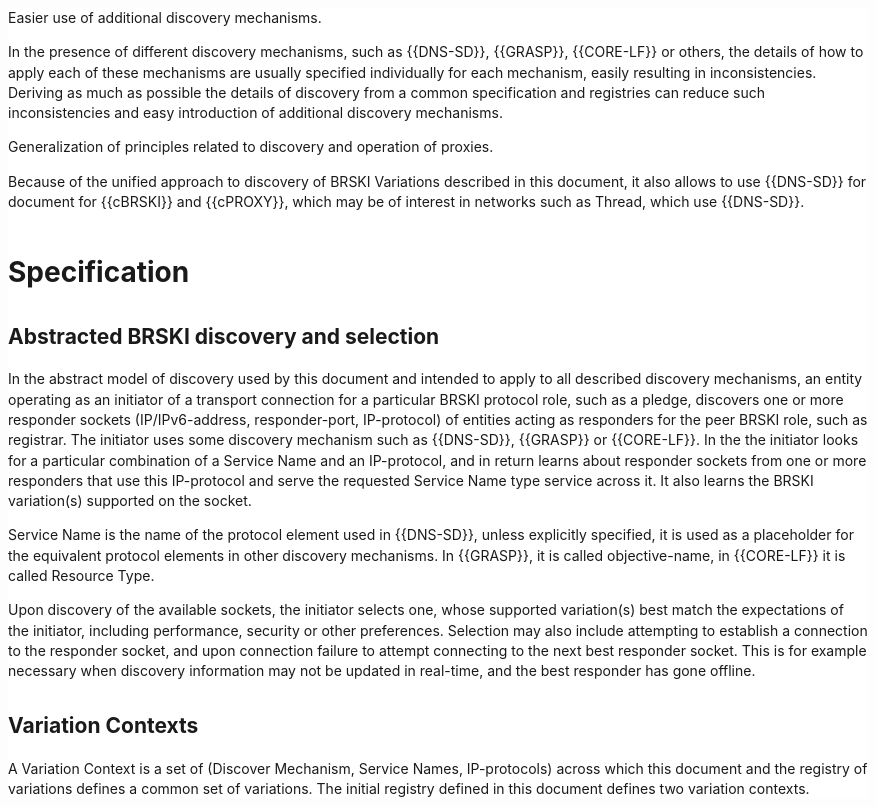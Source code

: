 Easier use of additional discovery mechanisms.

In the presence of different discovery mechanisms, such as {{DNS-SD}}, {{GRASP}},
{{CORE-LF}} or others, the details of how to apply each of these mechanisms are usually
specified individually for each mechanism, easily resulting in inconsistencies. Deriving
as much as possible the details of discovery from a common specification and registries
can reduce such inconsistencies and easy introduction of additional discovery mechanisms.

Generalization of principles related to discovery and operation of proxies.

Because of the unified approach to discovery of BRSKI Variations described in this document,
it also allows to use {{DNS-SD}} for document for {{cBRSKI}} and {{cPROXY}}, which may be
of interest in networks such as Thread, which use {{DNS-SD}}.

# Specification

## Abstracted BRSKI discovery and selection

In the abstract model of discovery used by this document and intended to apply to all described discovery mechanisms, an entity operating as an initiator of a transport
connection for a particular BRSKI protocol role, such as a pledge, discovers one or more responder sockets
(IP/IPv6-address, responder-port, IP-protocol) of entities acting as responders for the peer BRSKI role, such
as registrar. The initiator uses some discovery mechanism such as {{DNS-SD}}, {{GRASP}} or {{CORE-LF}}. In the
the initiator looks for a particular combination of a Service Name and an IP-protocol, and in return learns
about responder sockets from one or more responders that use this IP-protocol and serve the requested Service Name
type service across it. It also learns the BRSKI variation(s) supported on the socket.

Service Name is the name of the protocol element used in {{DNS-SD}}, unless explicitly specified, it is used
as a placeholder for the equivalent protocol elements in other discovery mechanisms. In {{GRASP}}, it is called
objective-name, in {{CORE-LF}} it is called Resource Type.

Upon discovery of the available sockets, the initiator selects one, whose supported variation(s) best match
the expectations of the initiator, including performance, security or other preferences. Selection may also
include attempting to establish a connection to the responder socket, and upon connection failure
to attempt connecting to the next best responder socket. This is for example necessary when discovery
information may not be updated in real-time, and the best responder has gone offline.

## Variation Contexts

A Variation Context is a set of (Discover Mechanism, Service Names, IP-protocols) across which this document
and the registry of variations defines a common set of variations. The initial registry defined in this
document defines two variation contexts.
